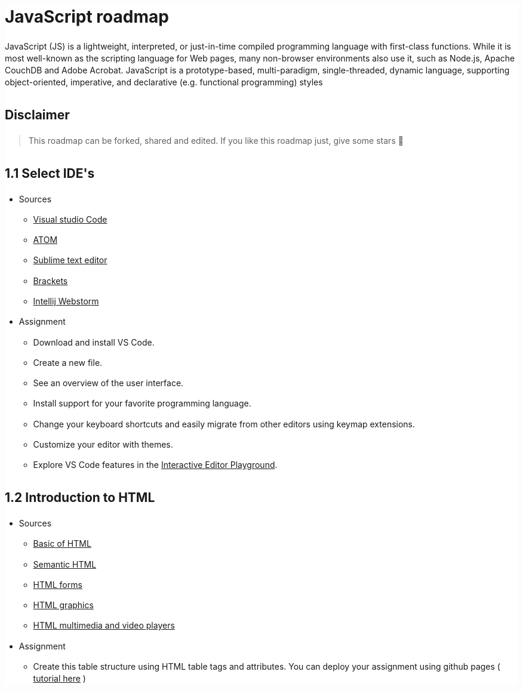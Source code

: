 # JavaScript roadmap
  JavaScript (JS) is a lightweight, interpreted, or just-in-time compiled programming language with first-class functions. While it is most well-known as the scripting language for Web pages, many non-browser environments also use it, such as Node.js, Apache CouchDB and Adobe Acrobat. JavaScript is a prototype-based, multi-paradigm, single-threaded, dynamic language, supporting object-oriented, imperative, and declarative (e.g. functional programming) styles

## Disclaimer
> This roadmap can be forked, shared and edited. If you like this roadmap just, give some stars 🙂

## 1.1 Select IDE's

* Sources
	- [Visual studio Code](https://www.youtube.com/watch?v=VqCgcpAypFQ)
	
	- [ATOM](https://www.youtube.com/watch?v=aiXNKHKWlmY)
	
	- [Sublime text editor](https://www.youtube.com/playlist?list=PLpcSpRrAaOaqQMDlCzE_Y6IUUzaSfYocK)
	
	- [Brackets](https://www.youtube.com/watch?v=GN0txxeT46A)
	
	- [Intellij Webstorm](https://www.youtube.com/watch?v=WlBrhM1_t5k)


* Assignment
    * Download and install VS Code.
	* Create a new file.
	* See an overview of the user interface.
	* Install support for your favorite programming language.
	* Change your keyboard shortcuts and easily migrate from other editors using keymap extensions.

	* Customize your editor with themes.

	* Explore VS Code features in the [Interactive Editor Playground](https://code.visualstudio.com/docs/introvideos/basics).

## 1.2 Introduction to HTML

* Sources

	- [Basic of HTML](https://www.youtube.com/watch?v=qz0aGYrrlhU)

	- [Semantic HTML](https://www.youtube.com/watch?v=kGW8Al_cga4)

	- [HTML forms](https://www.youtube.com/watch?v=fNcJuPIZ2WE)

	- [HTML graphics](https://www.youtube.com/watch?v=3GqUM4mEYKA)

	- [HTML multimedia and video players](https://www.youtube.com/watch?v=OOy764mDtiA)

* Assignment

	- Create this table structure using HTML table tags and attributes. You can deploy your assignment using github pages ( [tutorial here](https://www.youtube.com/watch?v=QyFcl_Fba-k) )
